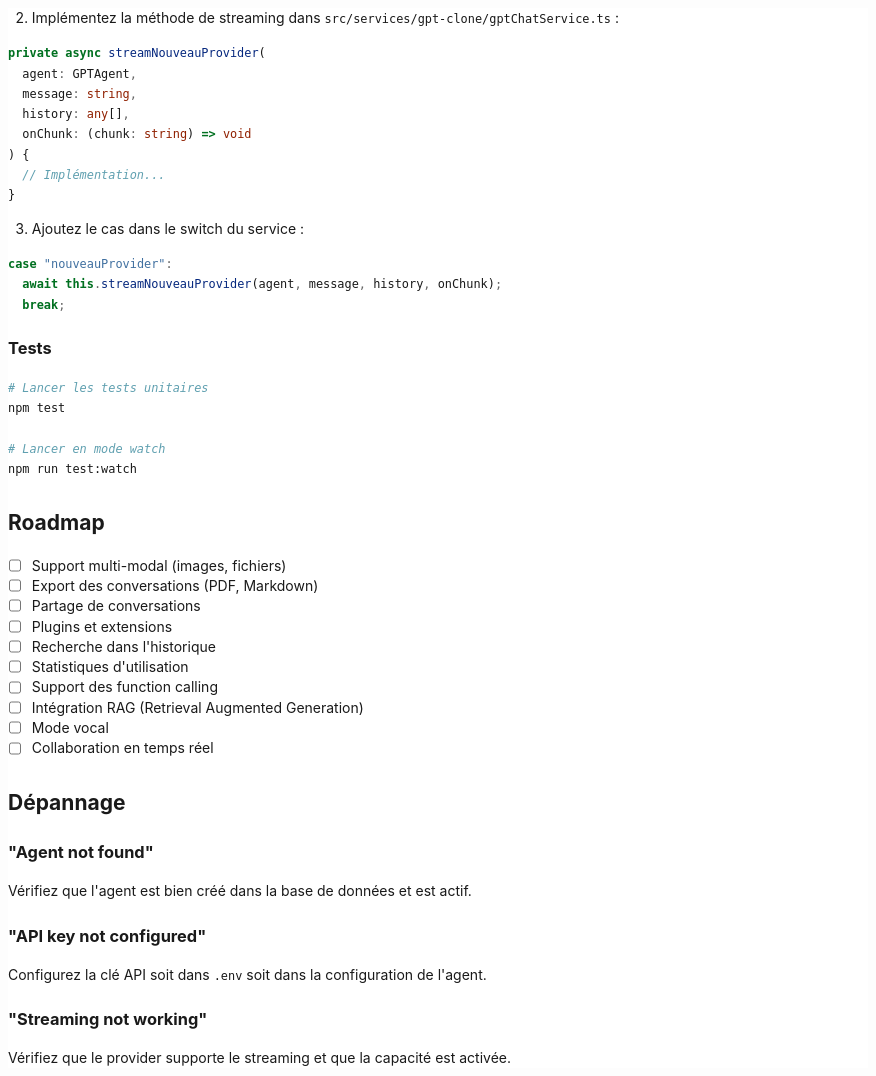 2. Implémentez la méthode de streaming dans `src/services/gpt-clone/gptChatService.ts` :
```typescript
private async streamNouveauProvider(
  agent: GPTAgent,
  message: string,
  history: any[],
  onChunk: (chunk: string) => void
) {
  // Implémentation...
}
```

3. Ajoutez le cas dans le switch du service :
```typescript
case "nouveauProvider":
  await this.streamNouveauProvider(agent, message, history, onChunk);
  break;
```

### Tests

```bash
# Lancer les tests unitaires
npm test

# Lancer en mode watch
npm run test:watch
```

## Roadmap

- [ ] Support multi-modal (images, fichiers)
- [ ] Export des conversations (PDF, Markdown)
- [ ] Partage de conversations
- [ ] Plugins et extensions
- [ ] Recherche dans l'historique
- [ ] Statistiques d'utilisation
- [ ] Support des function calling
- [ ] Intégration RAG (Retrieval Augmented Generation)
- [ ] Mode vocal
- [ ] Collaboration en temps réel

## Dépannage

### "Agent not found"
Vérifiez que l'agent est bien créé dans la base de données et est actif.

### "API key not configured"
Configurez la clé API soit dans `.env` soit dans la configuration de l'agent.

### "Streaming not working"
Vérifiez que le provider supporte le streaming et que la capacité est activée.
